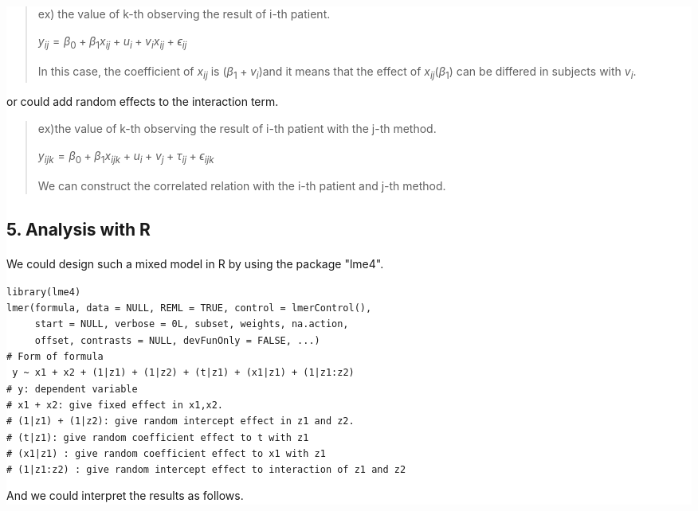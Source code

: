 > ex) the value of k-th observing the result of i-th patient.
>
> $y_{ij} = \beta_0 + \beta_1 x_{ij} + u_{i} + v_{i}x_{ij} + \epsilon_{ij}$
>
> In this case, the coefficient of $x_{ij}$ is $(\beta_1+ v_i)$and it means that the effect of $x_{ij}$($\beta_1$) can be differed in subjects with $v_i$.

or could add random effects to the interaction term. 

> ex)the value of k-th observing the result of i-th patient with the j-th method.
>
> $y_{ijk} = \beta_0 + \beta_1 x_{ijk } + u_{i} + v_{j} + \tau_{ij} + \epsilon_{ijk}$
>
> We can construct the correlated relation with the i-th patient and j-th method.



## 5. Analysis with R

We could design such a mixed model in R by using the package "lme4".

```
library(lme4)
lmer(formula, data = NULL, REML = TRUE, control = lmerControl(),
     start = NULL, verbose = 0L, subset, weights, na.action,
     offset, contrasts = NULL, devFunOnly = FALSE, ...)
# Form of formula
 y ~ x1 + x2 + (1|z1) + (1|z2) + (t|z1) + (x1|z1) + (1|z1:z2)
# y: dependent variable
# x1 + x2: give fixed effect in x1,x2.
# (1|z1) + (1|z2): give random intercept effect in z1 and z2. 
# (t|z1): give random coefficient effect to t with z1 
# (x1|z1) : give random coefficient effect to x1 with z1 
# (1|z1:z2) : give random intercept effect to interaction of z1 and z2
```



And we could interpret the results as follows.
